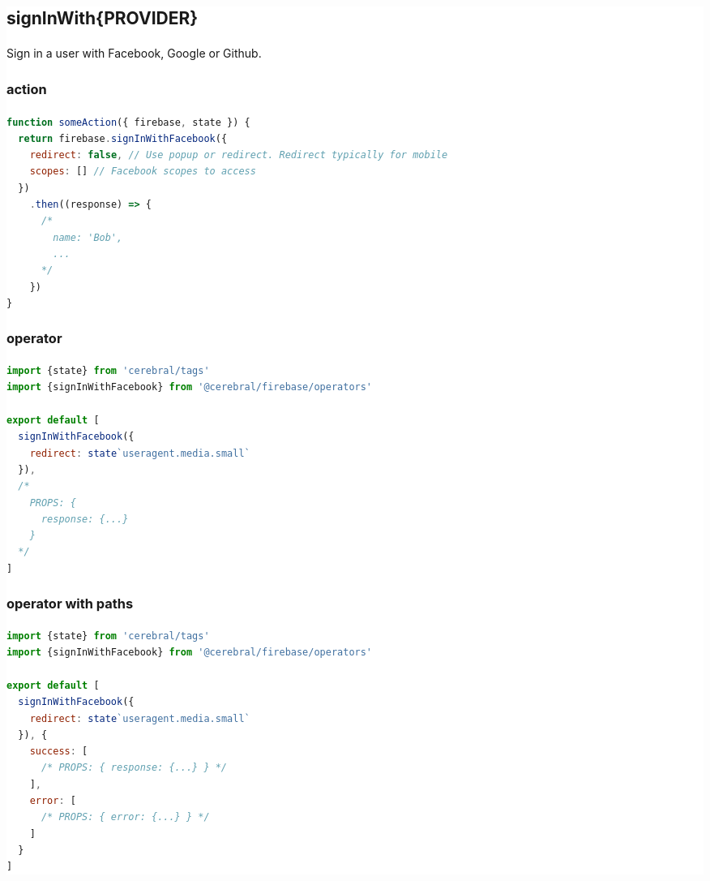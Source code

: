 ## signInWith{PROVIDER}
Sign in a user with Facebook, Google or Github.

### action
```js
function someAction({ firebase, state }) {
  return firebase.signInWithFacebook({
    redirect: false, // Use popup or redirect. Redirect typically for mobile
    scopes: [] // Facebook scopes to access
  })
    .then((response) => {
      /*
        name: 'Bob',
        ...
      */    
    })    
}
```

### operator
```javascript
import {state} from 'cerebral/tags'
import {signInWithFacebook} from '@cerebral/firebase/operators'

export default [
  signInWithFacebook({
    redirect: state`useragent.media.small`
  }),
  /*
    PROPS: {
      response: {...}
    }
  */
]
```

### operator with paths
```javascript
import {state} from 'cerebral/tags'
import {signInWithFacebook} from '@cerebral/firebase/operators'

export default [
  signInWithFacebook({
    redirect: state`useragent.media.small`
  }), {
    success: [
      /* PROPS: { response: {...} } */
    ],
    error: [
      /* PROPS: { error: {...} } */
    ]
  }
]
```

